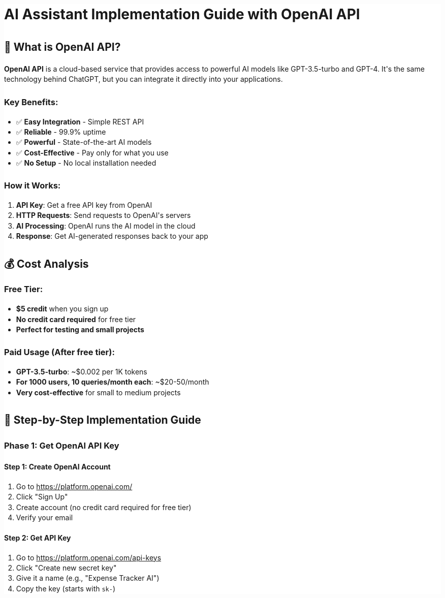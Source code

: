 # AI Assistant Implementation Guide with OpenAI API

## 🤖 What is OpenAI API?

**OpenAI API** is a cloud-based service that provides access to powerful AI models like GPT-3.5-turbo and GPT-4. It's the same technology behind ChatGPT, but you can integrate it directly into your applications.

### Key Benefits:
- ✅ **Easy Integration** - Simple REST API
- ✅ **Reliable** - 99.9% uptime
- ✅ **Powerful** - State-of-the-art AI models
- ✅ **Cost-Effective** - Pay only for what you use
- ✅ **No Setup** - No local installation needed

### How it Works:
1. **API Key**: Get a free API key from OpenAI
2. **HTTP Requests**: Send requests to OpenAI's servers
3. **AI Processing**: OpenAI runs the AI model in the cloud
4. **Response**: Get AI-generated responses back to your app

## 💰 Cost Analysis

### Free Tier:
- **$5 credit** when you sign up
- **No credit card required** for free tier
- **Perfect for testing and small projects**

### Paid Usage (After free tier):
- **GPT-3.5-turbo**: ~$0.002 per 1K tokens
- **For 1000 users, 10 queries/month each**: ~$20-50/month
- **Very cost-effective** for small to medium projects

## 🚀 Step-by-Step Implementation Guide

### Phase 1: Get OpenAI API Key

#### Step 1: Create OpenAI Account
1. Go to https://platform.openai.com/
2. Click "Sign Up"
3. Create account (no credit card required for free tier)
4. Verify your email

#### Step 2: Get API Key
1. Go to https://platform.openai.com/api-keys
2. Click "Create new secret key"
3. Give it a name (e.g., "Expense Tracker AI")
4. Copy the key (starts with `sk-`)
